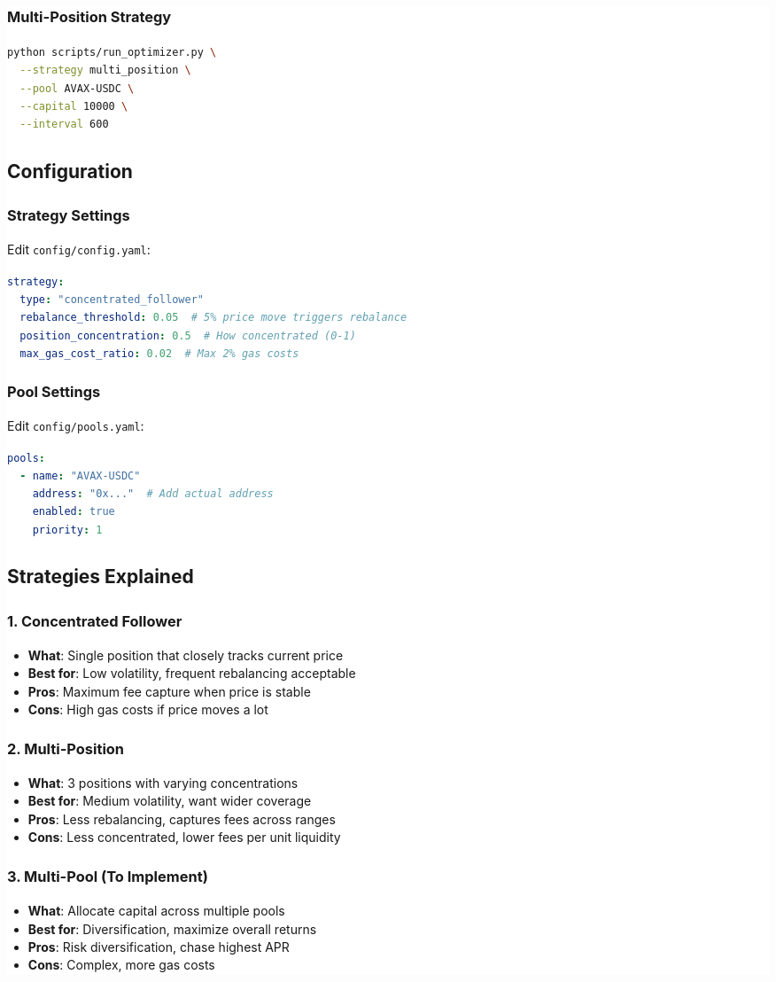 ### Multi-Position Strategy
```bash
python scripts/run_optimizer.py \
  --strategy multi_position \
  --pool AVAX-USDC \
  --capital 10000 \
  --interval 600
```

## Configuration

### Strategy Settings
Edit `config/config.yaml`:

```yaml
strategy:
  type: "concentrated_follower"
  rebalance_threshold: 0.05  # 5% price move triggers rebalance
  position_concentration: 0.5  # How concentrated (0-1)
  max_gas_cost_ratio: 0.02  # Max 2% gas costs
```

### Pool Settings
Edit `config/pools.yaml`:

```yaml
pools:
  - name: "AVAX-USDC"
    address: "0x..."  # Add actual address
    enabled: true
    priority: 1
```

## Strategies Explained

### 1. Concentrated Follower
- **What**: Single position that closely tracks current price
- **Best for**: Low volatility, frequent rebalancing acceptable
- **Pros**: Maximum fee capture when price is stable
- **Cons**: High gas costs if price moves a lot

### 2. Multi-Position
- **What**: 3 positions with varying concentrations
- **Best for**: Medium volatility, want wider coverage
- **Pros**: Less rebalancing, captures fees across ranges
- **Cons**: Less concentrated, lower fees per unit liquidity

### 3. Multi-Pool (To Implement)
- **What**: Allocate capital across multiple pools
- **Best for**: Diversification, maximize overall returns
- **Pros**: Risk diversification, chase highest APR
- **Cons**: Complex, more gas costs
